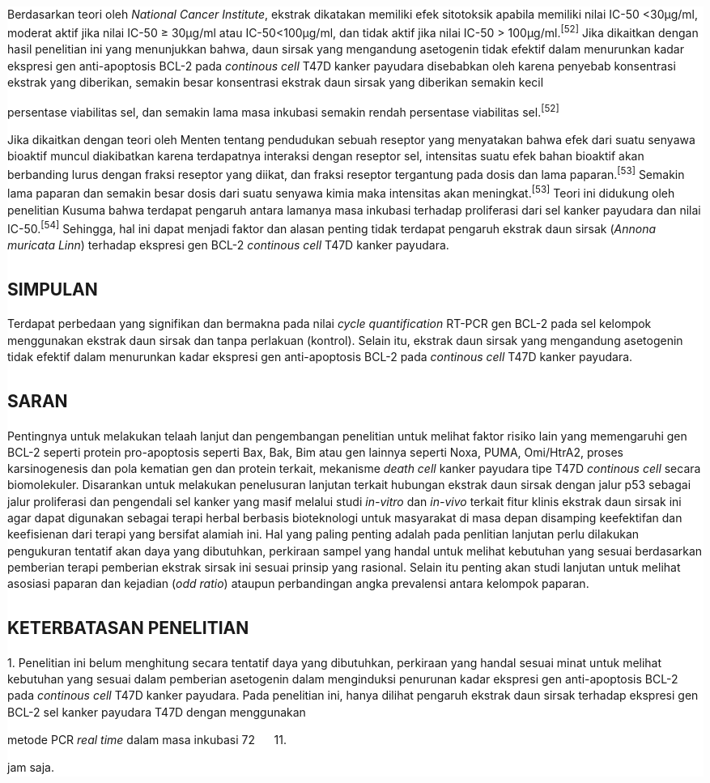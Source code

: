 <p><span class="font1">Berdasarkan teori oleh </span><span class="font1" style="font-style:italic;">National Cancer Institute</span><span class="font1">, ekstrak dikatakan memiliki efek sitotoksik apabila memiliki nilai IC-50 &lt;30µg/ml, moderat aktif jika nilai IC-50 ≥ 30µg/ml atau IC-50&lt;100µg/ml, dan tidak aktif jika nilai IC-50 &gt;&nbsp;100µg/ml.<sup>[52]</sup> Jika dikaitkan dengan hasil penelitian ini yang menunjukkan bahwa, daun sirsak yang mengandung asetogenin tidak efektif dalam menurunkan kadar ekspresi gen anti-apoptosis BCL-2 pada </span><span class="font1" style="font-style:italic;">continous cell</span><span class="font1"> T47D kanker payudara disebabkan oleh karena penyebab konsentrasi ekstrak yang diberikan, semakin besar konsentrasi ekstrak daun sirsak yang diberikan semakin kecil</span></p>
<p><span class="font1">persentase viabilitas sel, dan semakin lama masa inkubasi semakin rendah persentase viabilitas sel.<sup>[52]</sup></span></p>
<p><span class="font1">Jika dikaitkan dengan teori oleh Menten tentang pendudukan sebuah reseptor yang menyatakan bahwa efek dari suatu senyawa bioaktif muncul diakibatkan karena terdapatnya interaksi dengan reseptor sel, intensitas suatu efek bahan bioaktif akan berbanding lurus dengan fraksi reseptor yang diikat, dan fraksi reseptor tergantung pada dosis dan lama paparan.<sup>[53]</sup> Semakin lama paparan dan semakin besar dosis dari suatu senyawa kimia maka intensitas akan meningkat.<sup>[53]</sup> Teori ini didukung oleh penelitian Kusuma bahwa terdapat pengaruh antara lamanya masa inkubasi terhadap proliferasi dari sel kanker payudara dan nilai IC-50.<sup>[54]</sup> Sehingga, hal ini dapat menjadi faktor dan alasan penting tidak terdapat pengaruh ekstrak daun sirsak (</span><span class="font1" style="font-style:italic;">Annona muricata Linn</span><span class="font1">) terhadap ekspresi gen BCL-2 </span><span class="font1" style="font-style:italic;">continous cell</span><span class="font1"> T47D kanker payudara.</span></p>
<h2><a name="bookmark15"></a><span class="font1" style="font-weight:bold;"><a name="bookmark16"></a>SIMPULAN</span></h2>
<p><span class="font1">Terdapat perbedaan yang signifikan dan bermakna pada nilai </span><span class="font1" style="font-style:italic;">cycle quantification</span><span class="font1"> RT-PCR gen BCL-2 pada sel kelompok menggunakan ekstrak daun sirsak dan tanpa perlakuan (kontrol). Selain itu, ekstrak daun sirsak yang mengandung asetogenin tidak efektif dalam menurunkan kadar ekspresi gen anti-apoptosis BCL-2 pada </span><span class="font1" style="font-style:italic;">continous cell</span><span class="font1"> T47D kanker payudara.</span></p>
<h2><a name="bookmark17"></a><span class="font1" style="font-weight:bold;"><a name="bookmark18"></a>SARAN</span></h2>
<p><span class="font1">Pentingnya untuk melakukan telaah lanjut dan pengembangan penelitian untuk melihat faktor risiko lain yang memengaruhi gen BCL-2 seperti protein pro-apoptosis seperti Bax, Bak, Bim atau gen lainnya seperti Noxa, PUMA, Omi/HtrA2, proses karsinogenesis dan pola kematian gen dan protein terkait, mekanisme </span><span class="font1" style="font-style:italic;">death cell</span><span class="font1"> kanker payudara tipe T47D </span><span class="font1" style="font-style:italic;">continous cell</span><span class="font1"> secara biomolekuler. Disarankan untuk melakukan penelusuran lanjutan terkait hubungan ekstrak daun sirsak dengan jalur p53 sebagai jalur proliferasi dan pengendali sel kanker yang masif melalui studi </span><span class="font1" style="font-style:italic;">in-vitro</span><span class="font1"> dan </span><span class="font1" style="font-style:italic;">in-vivo</span><span class="font1"> terkait fitur klinis ekstrak daun sirsak ini agar dapat digunakan sebagai terapi herbal berbasis bioteknologi untuk masyarakat di masa depan disamping keefektifan dan keefisienan dari terapi yang bersifat alamiah ini. Hal yang paling penting adalah pada penlitian lanjutan perlu dilakukan pengukuran tentatif akan daya yang dibutuhkan, perkiraan sampel yang handal untuk melihat kebutuhan yang sesuai berdasarkan pemberian terapi pemberian ekstrak sirsak ini sesuai prinsip yang rasional. Selain itu penting akan studi lanjutan untuk melihat asosiasi paparan dan kejadian (</span><span class="font1" style="font-style:italic;">odd ratio</span><span class="font1">) ataupun perbandingan angka prevalensi antara kelompok paparan.</span></p>
<h2><a name="bookmark19"></a><span class="font1" style="font-weight:bold;"><a name="bookmark20"></a>KETERBATASAN PENELITIAN</span></h2>
<p><span class="font1">1. Penelitian ini belum menghitung secara tentatif daya yang dibutuhkan, perkiraan yang handal sesuai minat untuk melihat kebutuhan yang sesuai dalam pemberian asetogenin dalam menginduksi penurunan kadar ekspresi gen anti-apoptosis BCL-2 pada </span><span class="font1" style="font-style:italic;">continous cell</span><span class="font1"> T47D kanker payudara. Pada penelitian ini, hanya dilihat pengaruh ekstrak daun sirsak terhadap ekspresi gen BCL-2 sel kanker payudara T47D dengan menggunakan</span></p>
<div>
<p><span class="font1">metode PCR </span><span class="font1" style="font-style:italic;">real time</span><span class="font1"> dalam masa inkubasi 72 &nbsp;&nbsp;&nbsp;&nbsp;&nbsp;11.</span></p>
<p><span class="font1">jam saja.</span></p>
<ul style="list-style:none;"><li>